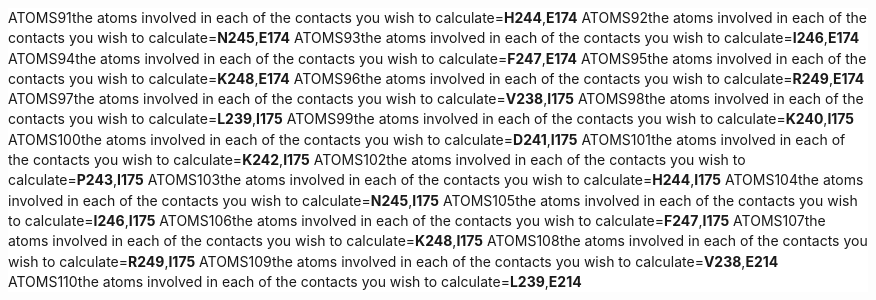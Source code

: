 <span class="plumedtooltip">ATOMS91<span class="right">the atoms involved in each of the contacts you wish to calculate<i></i></span></span>=<b name="data/Ayala_et_al_2022_PLUMED/plumed_DNAJB1_wt.datH244">H244</b>,<b name="data/Ayala_et_al_2022_PLUMED/plumed_DNAJB1_wt.datE174">E174</b>
<span class="plumedtooltip">ATOMS92<span class="right">the atoms involved in each of the contacts you wish to calculate<i></i></span></span>=<b name="data/Ayala_et_al_2022_PLUMED/plumed_DNAJB1_wt.datN245">N245</b>,<b name="data/Ayala_et_al_2022_PLUMED/plumed_DNAJB1_wt.datE174">E174</b>
<span class="plumedtooltip">ATOMS93<span class="right">the atoms involved in each of the contacts you wish to calculate<i></i></span></span>=<b name="data/Ayala_et_al_2022_PLUMED/plumed_DNAJB1_wt.datI246">I246</b>,<b name="data/Ayala_et_al_2022_PLUMED/plumed_DNAJB1_wt.datE174">E174</b>
<span class="plumedtooltip">ATOMS94<span class="right">the atoms involved in each of the contacts you wish to calculate<i></i></span></span>=<b name="data/Ayala_et_al_2022_PLUMED/plumed_DNAJB1_wt.datF247">F247</b>,<b name="data/Ayala_et_al_2022_PLUMED/plumed_DNAJB1_wt.datE174">E174</b>
<span class="plumedtooltip">ATOMS95<span class="right">the atoms involved in each of the contacts you wish to calculate<i></i></span></span>=<b name="data/Ayala_et_al_2022_PLUMED/plumed_DNAJB1_wt.datK248">K248</b>,<b name="data/Ayala_et_al_2022_PLUMED/plumed_DNAJB1_wt.datE174">E174</b>
<span class="plumedtooltip">ATOMS96<span class="right">the atoms involved in each of the contacts you wish to calculate<i></i></span></span>=<b name="data/Ayala_et_al_2022_PLUMED/plumed_DNAJB1_wt.datR249">R249</b>,<b name="data/Ayala_et_al_2022_PLUMED/plumed_DNAJB1_wt.datE174">E174</b>
<span class="plumedtooltip">ATOMS97<span class="right">the atoms involved in each of the contacts you wish to calculate<i></i></span></span>=<b name="data/Ayala_et_al_2022_PLUMED/plumed_DNAJB1_wt.datV238">V238</b>,<b name="data/Ayala_et_al_2022_PLUMED/plumed_DNAJB1_wt.datI175">I175</b>
<span class="plumedtooltip">ATOMS98<span class="right">the atoms involved in each of the contacts you wish to calculate<i></i></span></span>=<b name="data/Ayala_et_al_2022_PLUMED/plumed_DNAJB1_wt.datL239">L239</b>,<b name="data/Ayala_et_al_2022_PLUMED/plumed_DNAJB1_wt.datI175">I175</b>
<span class="plumedtooltip">ATOMS99<span class="right">the atoms involved in each of the contacts you wish to calculate<i></i></span></span>=<b name="data/Ayala_et_al_2022_PLUMED/plumed_DNAJB1_wt.datK240">K240</b>,<b name="data/Ayala_et_al_2022_PLUMED/plumed_DNAJB1_wt.datI175">I175</b>
<span class="plumedtooltip">ATOMS100<span class="right">the atoms involved in each of the contacts you wish to calculate<i></i></span></span>=<b name="data/Ayala_et_al_2022_PLUMED/plumed_DNAJB1_wt.datD241">D241</b>,<b name="data/Ayala_et_al_2022_PLUMED/plumed_DNAJB1_wt.datI175">I175</b>
<span class="plumedtooltip">ATOMS101<span class="right">the atoms involved in each of the contacts you wish to calculate<i></i></span></span>=<b name="data/Ayala_et_al_2022_PLUMED/plumed_DNAJB1_wt.datK242">K242</b>,<b name="data/Ayala_et_al_2022_PLUMED/plumed_DNAJB1_wt.datI175">I175</b>
<span class="plumedtooltip">ATOMS102<span class="right">the atoms involved in each of the contacts you wish to calculate<i></i></span></span>=<b name="data/Ayala_et_al_2022_PLUMED/plumed_DNAJB1_wt.datP243">P243</b>,<b name="data/Ayala_et_al_2022_PLUMED/plumed_DNAJB1_wt.datI175">I175</b>
<span class="plumedtooltip">ATOMS103<span class="right">the atoms involved in each of the contacts you wish to calculate<i></i></span></span>=<b name="data/Ayala_et_al_2022_PLUMED/plumed_DNAJB1_wt.datH244">H244</b>,<b name="data/Ayala_et_al_2022_PLUMED/plumed_DNAJB1_wt.datI175">I175</b>
<span class="plumedtooltip">ATOMS104<span class="right">the atoms involved in each of the contacts you wish to calculate<i></i></span></span>=<b name="data/Ayala_et_al_2022_PLUMED/plumed_DNAJB1_wt.datN245">N245</b>,<b name="data/Ayala_et_al_2022_PLUMED/plumed_DNAJB1_wt.datI175">I175</b>
<span class="plumedtooltip">ATOMS105<span class="right">the atoms involved in each of the contacts you wish to calculate<i></i></span></span>=<b name="data/Ayala_et_al_2022_PLUMED/plumed_DNAJB1_wt.datI246">I246</b>,<b name="data/Ayala_et_al_2022_PLUMED/plumed_DNAJB1_wt.datI175">I175</b>
<span class="plumedtooltip">ATOMS106<span class="right">the atoms involved in each of the contacts you wish to calculate<i></i></span></span>=<b name="data/Ayala_et_al_2022_PLUMED/plumed_DNAJB1_wt.datF247">F247</b>,<b name="data/Ayala_et_al_2022_PLUMED/plumed_DNAJB1_wt.datI175">I175</b>
<span class="plumedtooltip">ATOMS107<span class="right">the atoms involved in each of the contacts you wish to calculate<i></i></span></span>=<b name="data/Ayala_et_al_2022_PLUMED/plumed_DNAJB1_wt.datK248">K248</b>,<b name="data/Ayala_et_al_2022_PLUMED/plumed_DNAJB1_wt.datI175">I175</b>
<span class="plumedtooltip">ATOMS108<span class="right">the atoms involved in each of the contacts you wish to calculate<i></i></span></span>=<b name="data/Ayala_et_al_2022_PLUMED/plumed_DNAJB1_wt.datR249">R249</b>,<b name="data/Ayala_et_al_2022_PLUMED/plumed_DNAJB1_wt.datI175">I175</b>
<span class="plumedtooltip">ATOMS109<span class="right">the atoms involved in each of the contacts you wish to calculate<i></i></span></span>=<b name="data/Ayala_et_al_2022_PLUMED/plumed_DNAJB1_wt.datV238">V238</b>,<b name="data/Ayala_et_al_2022_PLUMED/plumed_DNAJB1_wt.datE214">E214</b>
<span class="plumedtooltip">ATOMS110<span class="right">the atoms involved in each of the contacts you wish to calculate<i></i></span></span>=<b name="data/Ayala_et_al_2022_PLUMED/plumed_DNAJB1_wt.datL239">L239</b>,<b name="data/Ayala_et_al_2022_PLUMED/plumed_DNAJB1_wt.datE214">E214</b>